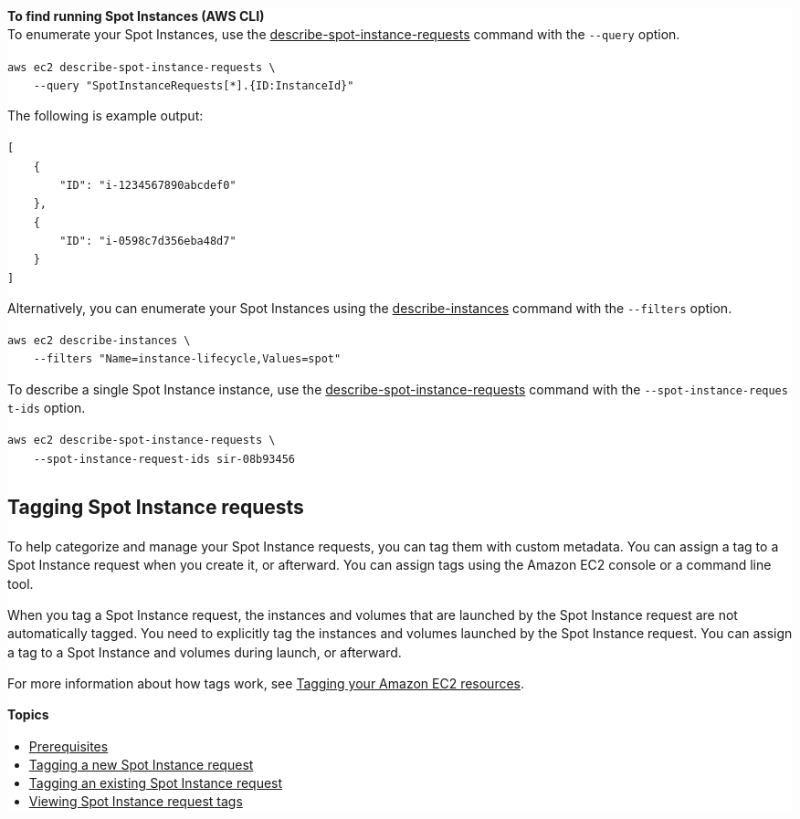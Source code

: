 **To find running Spot Instances \(AWS CLI\)**  
To enumerate your Spot Instances, use the [describe\-spot\-instance\-requests](https://docs.aws.amazon.com/cli/latest/reference/ec2/describe-spot-instance-requests.html) command with the `--query` option\.

```
aws ec2 describe-spot-instance-requests \
    --query "SpotInstanceRequests[*].{ID:InstanceId}"
```

The following is example output:

```
[
    {
        "ID": "i-1234567890abcdef0"
    },
    {
        "ID": "i-0598c7d356eba48d7"
    }
]
```

Alternatively, you can enumerate your Spot Instances using the [describe\-instances](https://docs.aws.amazon.com/cli/latest/reference/ec2/describe-instances.html) command with the `--filters` option\.

```
aws ec2 describe-instances \
    --filters "Name=instance-lifecycle,Values=spot"
```

To describe a single Spot Instance instance, use the [describe\-spot\-instance\-requests](https://docs.aws.amazon.com/cli/latest/reference/ec2/describe-spot-instance-requests.html) command with the `--spot-instance-request-ids` option\.

```
aws ec2 describe-spot-instance-requests \
    --spot-instance-request-ids sir-08b93456
```

## Tagging Spot Instance requests<a name="concepts-spot-instances-request-tags"></a>

To help categorize and manage your Spot Instance requests, you can tag them with custom metadata\. You can assign a tag to a Spot Instance request when you create it, or afterward\. You can assign tags using the Amazon EC2 console or a command line tool\.

When you tag a Spot Instance request, the instances and volumes that are launched by the Spot Instance request are not automatically tagged\. You need to explicitly tag the instances and volumes launched by the Spot Instance request\. You can assign a tag to a Spot Instance and volumes during launch, or afterward\.

For more information about how tags work, see [Tagging your Amazon EC2 resources](Using_Tags.md)\.

**Topics**
+ [Prerequisites](#tag-spot-request-prereqs)
+ [Tagging a new Spot Instance request](#tag-new-spot-instance-request)
+ [Tagging an existing Spot Instance request](#tag-existing-spot-instance-request)
+ [Viewing Spot Instance request tags](#view-spot-instance-request-tags)
